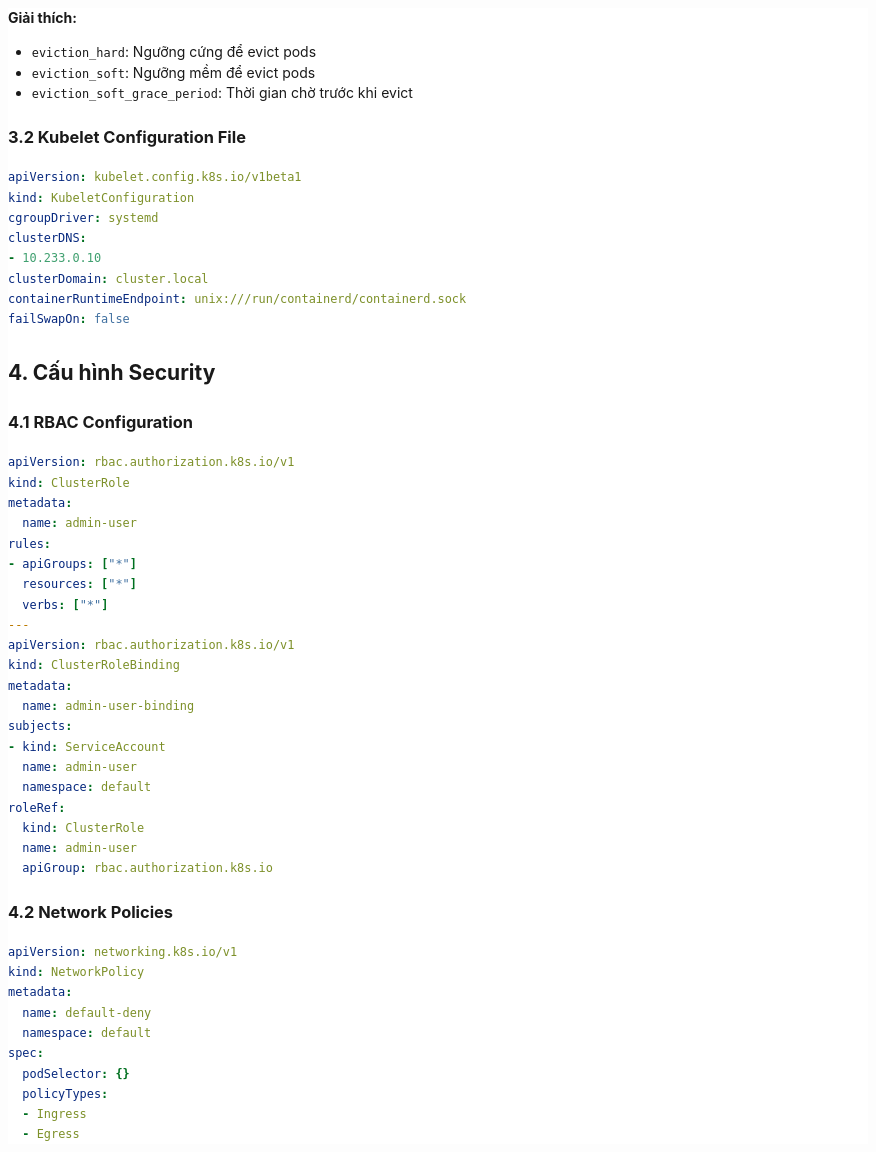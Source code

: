 **Giải thích:**
- `eviction_hard`: Ngưỡng cứng để evict pods
- `eviction_soft`: Ngưỡng mềm để evict pods
- `eviction_soft_grace_period`: Thời gian chờ trước khi evict

### 3.2 Kubelet Configuration File
```yaml
apiVersion: kubelet.config.k8s.io/v1beta1
kind: KubeletConfiguration
cgroupDriver: systemd
clusterDNS:
- 10.233.0.10
clusterDomain: cluster.local
containerRuntimeEndpoint: unix:///run/containerd/containerd.sock
failSwapOn: false
```

## 4. Cấu hình Security

### 4.1 RBAC Configuration
```yaml
apiVersion: rbac.authorization.k8s.io/v1
kind: ClusterRole
metadata:
  name: admin-user
rules:
- apiGroups: ["*"]
  resources: ["*"]
  verbs: ["*"]
---
apiVersion: rbac.authorization.k8s.io/v1
kind: ClusterRoleBinding
metadata:
  name: admin-user-binding
subjects:
- kind: ServiceAccount
  name: admin-user
  namespace: default
roleRef:
  kind: ClusterRole
  name: admin-user
  apiGroup: rbac.authorization.k8s.io
```

### 4.2 Network Policies
```yaml
apiVersion: networking.k8s.io/v1
kind: NetworkPolicy
metadata:
  name: default-deny
  namespace: default
spec:
  podSelector: {}
  policyTypes:
  - Ingress
  - Egress
```
